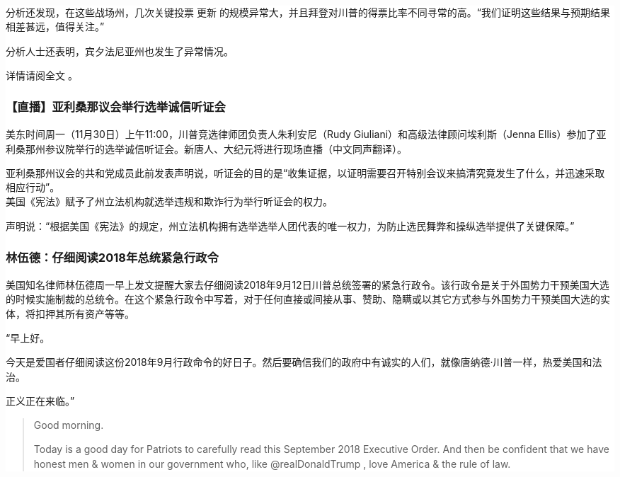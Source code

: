 </p>
<p>
 分析还发现，在这些战场州，几次关键投票
 <ok href="https://www.epochtimes.com/gb/tag/%E6%9B%B4%E6%96%B0.html">
  更新
 </ok>
 的规模异常大，并且拜登对川普的得票比率不同寻常的高。“我们证明这些结果与预期结果相差甚远，值得关注。”
</p>
<p>
 分析人士还表明，宾夕法尼亚州也发生了异常情况。
</p>
<p>
 <ok href="https://www.epochtimes.com/gb/20/11/30/n12585578.htm" rel="noopener noreferrer" target="_blank">
  详情请阅全文
 </ok>
 。
</p>
<h3>
 【直播】亚利桑那议会举行选举诚信听证会
</h3>
<p>
 美东时间周一（11月30日）上午11:00，川普竞选律师团负责人朱利安尼（Rudy Giuliani）和高级法律顾问埃利斯（Jenna Ellis）参加了亚利桑那州参议院举行的选举诚信听证会。新唐人、大纪元将进行现场直播（中文同声翻译）。
</p>
<div class="video_fit_container">
</div>
<p>
 亚利桑那州议会的共和党成员此前发表声明说，听证会的目的是“收集证据，以证明需要召开特别会议来搞清究竟发生了什么，并迅速采取相应行动”。
 <br/>
 美国《宪法》赋予了州立法机构就选举违规和欺诈行为举行听证会的权力。
</p>
<p>
 声明说：“根据美国《宪法》的规定，州立法机构拥有选举选举人团代表的唯一权力，为防止选民舞弊和操纵选举提供了关键保障。”
</p>
<h3>
 林伍德：仔细阅读2018年总统紧急行政令
</h3>
<p>
 美国知名律师林伍德周一早上发文提醒大家去仔细阅读2018年9月12日川普总统签署的紧急行政令。该行政令是关于外国势力干预美国大选的时候实施制裁的总统令。在这个紧急行政令中写着，对于任何直接或间接从事、赞助、隐瞒或以其它方式参与外国势力干预美国大选的实体，将扣押其所有资产等等。
</p>
<p>
 “早上好。
</p>
<p>
 今天是爱国者仔细阅读这份2018年9月行政命令的好日子。然后要确信我们的政府中有诚实的人们，就像唐纳德·川普一样，热爱美国和法治。
</p>
<p>
 正义正在来临。”
</p>
<blockquote class="twitter-tweet">
 <p dir="ltr" lang="en">
  Good morning.
 </p>
 <p>
  Today is a good day for Patriots to carefully read this September 2018 Executive Order. And then be confident that we have honest men &amp; women in our government who, like
  <ok href="https://twitter.com/realDonaldTrump?ref_src=twsrc%5Etfw">
   @realDonaldTrump
  </ok>
  , love America &amp; the rule of law.
 </p>
 <p>
